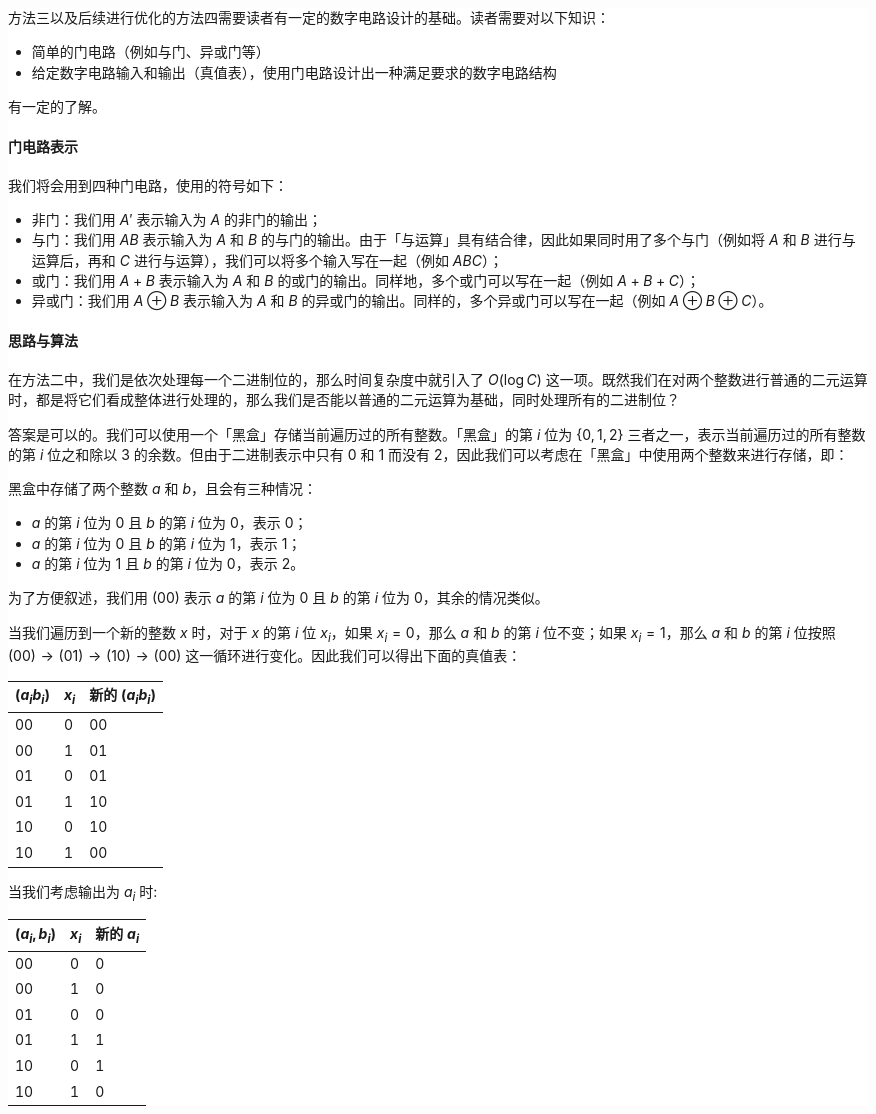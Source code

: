 方法三以及后续进行优化的方法四需要读者有一定的数字电路设计的基础。读者需要对以下知识：

- 简单的门电路（例如与门、异或门等）
- 给定数字电路输入和输出（真值表），使用门电路设计出一种满足要求的数字电路结构

有一定的了解。

#### 门电路表示

我们将会用到四种门电路，使用的符号如下：

- 非门：我们用 $A'$ 表示输入为 $A$ 的非门的输出；
- 与门：我们用 $AB$ 表示输入为 $A$ 和 $B$ 的与门的输出。由于「与运算」具有结合律，因此如果同时用了多个与门（例如将 $A$ 和 $B$ 进行与运算后，再和 $C$ 进行与运算），我们可以将多个输入写在一起（例如 $ABC$）；
- 或门：我们用 $A + B$ 表示输入为 $A$ 和 $B$ 的或门的输出。同样地，多个或门可以写在一起（例如 $A + B + C$）；
- 异或门：我们用 $A \oplus B$ 表示输入为 $A$ 和 $B$ 的异或门的输出。同样的，多个异或门可以写在一起（例如 $A \oplus B \oplus C$）。

#### 思路与算法

在方法二中，我们是依次处理每一个二进制位的，那么时间复杂度中就引入了 $O(\log C)$ 这一项。既然我们在对两个整数进行普通的二元运算时，都是将它们看成整体进行处理的，那么我们是否能以普通的二元运算为基础，同时处理所有的二进制位？

答案是可以的。我们可以使用一个「黑盒」存储当前遍历过的所有整数。「黑盒」的第 $i$ 位为 $\{0, 1, 2\}$ 三者之一，表示当前遍历过的所有整数的第 $i$ 位之和除以 3 的余数。但由于二进制表示中只有 0 和 1 而没有 2，因此我们可以考虑在「黑盒」中使用两个整数来进行存储，即：

黑盒中存储了两个整数 $a$ 和 $b$，且会有三种情况：

- $a$ 的第 $i$ 位为 0 且 $b$ 的第 $i$ 位为 0，表示 0；
- $a$ 的第 $i$ 位为 0 且 $b$ 的第 $i$ 位为 1，表示 1；
- $a$ 的第 $i$ 位为 1 且 $b$ 的第 $i$ 位为 0，表示 2。

为了方便叙述，我们用 $(00)$ 表示 $a$ 的第 $i$ 位为 0 且 $b$ 的第 $i$ 位为 0，其余的情况类似。

当我们遍历到一个新的整数 $x$ 时，对于 $x$ 的第 $i$ 位 $x_i$，如果 $x_i = 0$，那么 $a$ 和 $b$ 的第 $i$ 位不变；如果 $x_i = 1$，那么 $a$ 和 $b$ 的第 $i$ 位按照 $(00) \rightarrow (01) \rightarrow (10) \rightarrow (00)$ 这一循环进行变化。因此我们可以得出下面的真值表：

| $\left(a_i b_i\right)$ | $x_i$ | 新的 $\left(a_i b_i\right)$ |
| ---------------------- | ----- | --------------------------- |
| 00                     | 0     | 00                          |
| 00                     | 1     | 01                          |
| 01                     | 0     | 01                          |
| 01                     | 1     | 10                          |
| 10                     | 0     | 10                          |
| 10                     | 1     | 00                          |

当我们考虑输出为 $a_i$ 时:

| $\left(a_i, b_i\right)$ | $x_i$ | 新的 $a_{i}$ |
| ----------------------- | ----- | ------------ |
| 00                      | 0     | 0            |
| 00                      | 1     | 0            |
| 01                      | 0     | 0            |
| 01                      | 1     | 1            |
| 10                      | 0     | 1            |
| 10                      | 1     | 0            |
